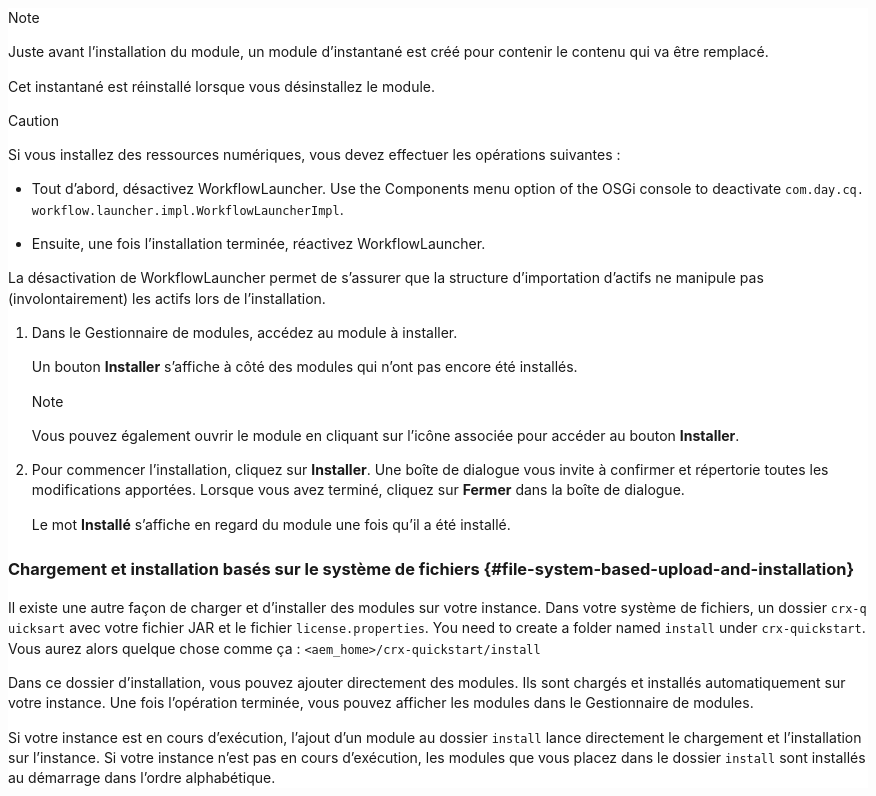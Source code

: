

>[!NOTE]
>
>Juste avant l’installation du module, un module d’instantané est créé pour contenir le contenu qui va être remplacé.
>
>Cet instantané est réinstallé lorsque vous désinstallez le module.

>[!CAUTION]
>
>Si vous installez des ressources numériques, vous devez effectuer les opérations suivantes :
>
>* Tout d’abord, désactivez WorkflowLauncher.
   >  Use the Components menu option of the OSGi console to deactivate `com.day.cq.workflow.launcher.impl.WorkflowLauncherImpl`.
   >
   >
* Ensuite, une fois l’installation terminée, réactivez WorkflowLauncher.
>
>
La désactivation de WorkflowLauncher permet de s’assurer que la structure d’importation d’actifs ne manipule pas (involontairement) les actifs lors de l’installation.

1. Dans le Gestionnaire de modules, accédez au module à installer.

   Un bouton **Installer** s’affiche à côté des modules qui n’ont pas encore été installés.

   >[!NOTE]
   >
   >Vous pouvez également ouvrir le module en cliquant sur l’icône associée pour accéder au bouton **Installer**.

1. Pour commencer l’installation, cliquez sur **Installer**. Une boîte de dialogue vous invite à confirmer et répertorie toutes les modifications apportées. Lorsque vous avez terminé, cliquez sur **Fermer** dans la boîte de dialogue.

   Le mot **Installé** s’affiche en regard du module une fois qu’il a été installé.

### Chargement et installation basés sur le système de fichiers {#file-system-based-upload-and-installation}

Il existe une autre façon de charger et d’installer des modules sur votre instance. Dans votre système de fichiers, un dossier `crx-quicksart` avec votre fichier JAR et le fichier `license.properties`. You need to create a folder named `install` under `crx-quickstart`. Vous aurez alors quelque chose comme ça : `<aem_home>/crx-quickstart/install`

Dans ce dossier d’installation, vous pouvez ajouter directement des modules. Ils sont chargés et installés automatiquement sur votre instance. Une fois l’opération terminée, vous pouvez afficher les modules dans le Gestionnaire de modules.

Si votre instance est en cours d’exécution, l’ajout d’un module au dossier `install` lance directement le chargement et l’installation sur l’instance. Si votre instance n’est pas en cours d’exécution, les modules que vous placez dans le dossier `install` sont installés au démarrage dans l’ordre alphabétique.
